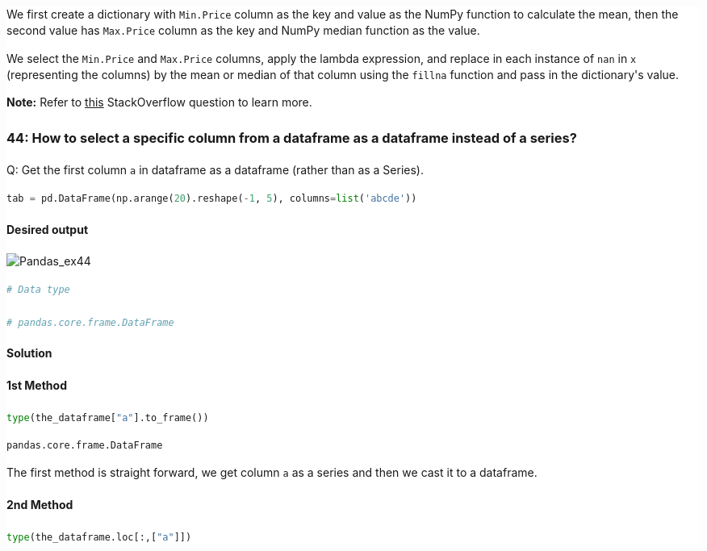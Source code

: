 

We first create a dictionary with ```Min.Price``` column as the key and value as the NumPy function to calculate the mean, then the second value has ```Max.Price``` column as the key and NumPy median function as the value.

We select the ```Min.Price``` and ```Max.Price``` columns, apply the lambda expression, and replace in each instance of ```nan``` in ```x```(representing the columns) by the mean or median of that column using the ```fillna``` function and pass in the dictionary's value.

__Note:__ Refer to [this]("https://stackoverflow.com/questions/32437435/passing-additional-arguments-to-python-pandas-dataframe-apply") StackOverflow question to learn more.

### 44: How to select a specific column from a dataframe as a dataframe instead of a series?

Q: Get the first column ```a``` in dataframe as a dataframe (rather than as a Series).


```python
tab = pd.DataFrame(np.arange(20).reshape(-1, 5), columns=list('abcde'))
```

#### Desired output

![Pandas_ex44](/blog/assets/post_cont_image/pandas_ex44.png)


```python
# Data type

# pandas.core.frame.DataFrame
```

#### Solution

#### 1st Method


```python
type(the_dataframe["a"].to_frame())
```




    pandas.core.frame.DataFrame



The first method is straight forward, we get column ```a``` as a series and then we cast it to a dataframe. 

#### 2nd Method


```python
type(the_dataframe.loc[:,["a"]])
```



